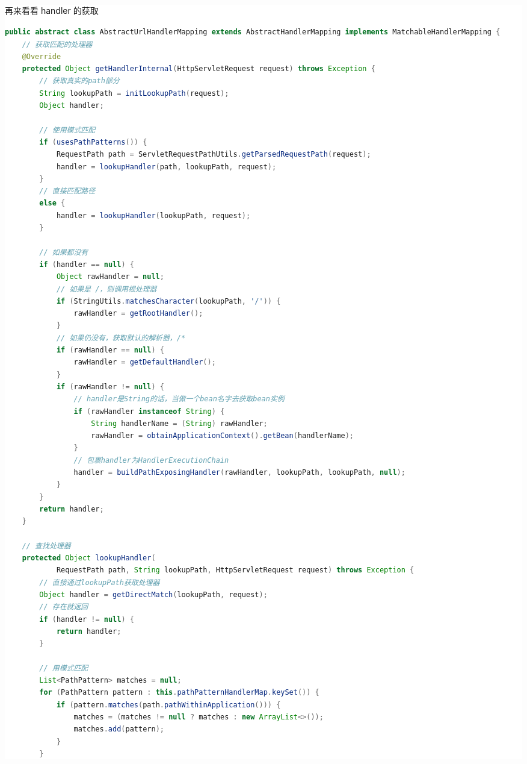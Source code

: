 再来看看 handler 的获取

```java
public abstract class AbstractUrlHandlerMapping extends AbstractHandlerMapping implements MatchableHandlerMapping {
    // 获取匹配的处理器
    @Override
    protected Object getHandlerInternal(HttpServletRequest request) throws Exception {
        // 获取真实的path部分
        String lookupPath = initLookupPath(request);
        Object handler;

        // 使用模式匹配
        if (usesPathPatterns()) {
            RequestPath path = ServletRequestPathUtils.getParsedRequestPath(request);
            handler = lookupHandler(path, lookupPath, request);
        }
        // 直接匹配路径
        else {
            handler = lookupHandler(lookupPath, request);
        }

        // 如果都没有
        if (handler == null) {
            Object rawHandler = null;
            // 如果是 /，则调用根处理器
            if (StringUtils.matchesCharacter(lookupPath, '/')) {
                rawHandler = getRootHandler();
            }
            // 如果仍没有，获取默认的解析器，/*
            if (rawHandler == null) {
                rawHandler = getDefaultHandler();
            }
            if (rawHandler != null) {
                // handler是String的话，当做一个bean名字去获取bean实例
                if (rawHandler instanceof String) {
                    String handlerName = (String) rawHandler;
                    rawHandler = obtainApplicationContext().getBean(handlerName);
                }
                // 包裹handler为HandlerExecutionChain
                handler = buildPathExposingHandler(rawHandler, lookupPath, lookupPath, null);
            }
        }
        return handler;
    }

    // 查找处理器
    protected Object lookupHandler(
            RequestPath path, String lookupPath, HttpServletRequest request) throws Exception {
        // 直接通过lookupPath获取处理器
        Object handler = getDirectMatch(lookupPath, request);
        // 存在就返回
        if (handler != null) {
            return handler;
        }

        // 用模式匹配
        List<PathPattern> matches = null;
        for (PathPattern pattern : this.pathPatternHandlerMap.keySet()) {
            if (pattern.matches(path.pathWithinApplication())) {
                matches = (matches != null ? matches : new ArrayList<>());
                matches.add(pattern);
            }
        }
```